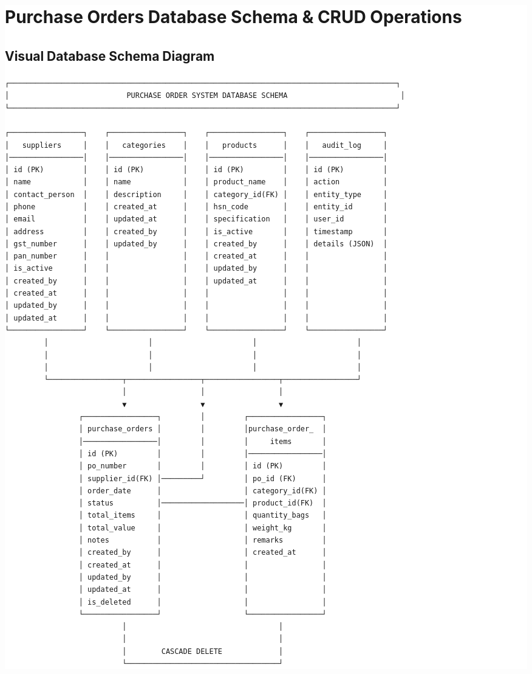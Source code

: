 # Purchase Orders Database Schema & CRUD Operations

## Visual Database Schema Diagram

```
┌─────────────────────────────────────────────────────────────────────────────────────────┐
│                           PURCHASE ORDER SYSTEM DATABASE SCHEMA                          │
└─────────────────────────────────────────────────────────────────────────────────────────┘

┌─────────────────┐    ┌─────────────────┐    ┌─────────────────┐    ┌─────────────────┐
│   suppliers     │    │   categories    │    │   products      │    │   audit_log     │
│─────────────────│    │─────────────────│    │─────────────────│    │─────────────────│
│ id (PK)         │    │ id (PK)         │    │ id (PK)         │    │ id (PK)         │
│ name            │    │ name            │    │ product_name    │    │ action          │
│ contact_person  │    │ description     │    │ category_id(FK) │    │ entity_type     │
│ phone           │    │ created_at      │    │ hsn_code        │    │ entity_id       │
│ email           │    │ updated_at      │    │ specification   │    │ user_id         │
│ address         │    │ created_by      │    │ is_active       │    │ timestamp       │
│ gst_number      │    │ updated_by      │    │ created_by      │    │ details (JSON)  │
│ pan_number      │    │                 │    │ created_at      │    │                 │
│ is_active       │    │                 │    │ updated_by      │    │                 │
│ created_by      │    │                 │    │ updated_at      │    │                 │
│ created_at      │    │                 │    │                 │    │                 │
│ updated_by      │    │                 │    │                 │    │                 │
│ updated_at      │    │                 │    │                 │    │                 │
└─────────────────┘    └─────────────────┘    └─────────────────┘    └─────────────────┘
         │                       │                       │                       │
         │                       │                       │                       │
         │                       │                       │                       │
         └─────────────────┬─────────────────┬─────────────────┬─────────────────┘
                           │                 │                 │
                           ▼                 ▼                 ▼
                 ┌─────────────────┐         │         ┌─────────────────┐
                 │ purchase_orders │         │         │purchase_order_  │
                 │─────────────────│         │         │     items       │
                 │ id (PK)         │         │         │─────────────────│
                 │ po_number       │         │         │ id (PK)         │
                 │ supplier_id(FK) │─────────┘         │ po_id (FK)      │
                 │ order_date      │                   │ category_id(FK) │
                 │ status          │───────────────────│ product_id(FK)  │
                 │ total_items     │                   │ quantity_bags   │
                 │ total_value     │                   │ weight_kg       │
                 │ notes           │                   │ remarks         │
                 │ created_by      │                   │ created_at      │
                 │ created_at      │                   │                 │
                 │ updated_by      │                   │                 │
                 │ updated_at      │                   │                 │
                 │ is_deleted      │                   │                 │
                 └─────────────────┘                   └─────────────────┘
                           │                                   │
                           │                                   │
                           │        CASCADE DELETE             │
                           └───────────────────────────────────┘
```
